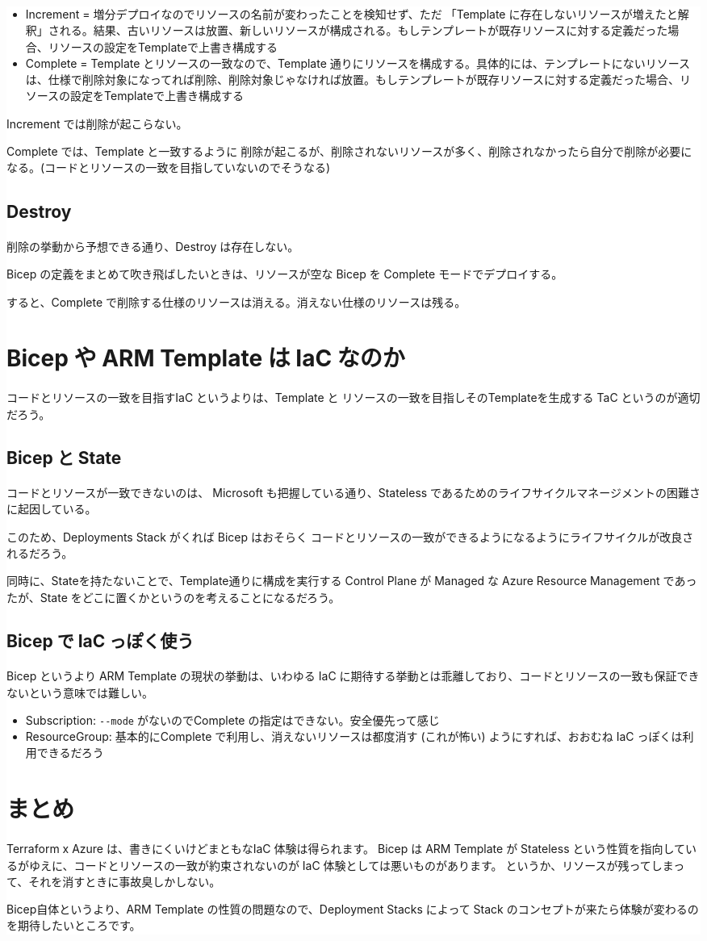 - Increment = 増分デプロイなのでリソースの名前が変わったことを検知せず、ただ 「Template に存在しないリソースが増えたと解釈」される。結果、古いリソースは放置、新しいリソースが構成される。もしテンプレートが既存リソースに対する定義だった場合、リソースの設定をTemplateで上書き構成する
- Complete = Template とリソースの一致なので、Template 通りにリソースを構成する。具体的には、テンプレートにないリソースは、仕様で削除対象になってれば削除、削除対象じゃなければ放置。もしテンプレートが既存リソースに対する定義だった場合、リソースの設定をTemplateで上書き構成する

Increment では削除が起こらない。

Complete では、Template と一致するように 削除が起こるが、削除されないリソースが多く、削除されなかったら自分で削除が必要になる。(コードとリソースの一致を目指していないのでそうなる)

## Destroy

削除の挙動から予想できる通り、Destroy は存在しない。

Bicep の定義をまとめて吹き飛ばしたいときは、リソースが空な Bicep を Complete モードでデプロイする。

すると、Complete で削除する仕様のリソースは消える。消えない仕様のリソースは残る。

# Bicep や ARM Template は IaC なのか

コードとリソースの一致を目指すIaC というよりは、Template と リソースの一致を目指しそのTemplateを生成する TaC というのが適切だろう。

## Bicep と State

コードとリソースが一致できないのは、 Microsoft も把握している通り、Stateless であるためのライフサイクルマネージメントの困難さに起因している。

このため、Deployments Stack がくれば Bicep はおそらく コードとリソースの一致ができるようになるようにライフサイクルが改良されるだろう。

同時に、Stateを持たないことで、Template通りに構成を実行する Control Plane が Managed な Azure Resource Management であったが、State をどこに置くかというのを考えることになるだろう。

## Bicep で IaC っぽく使う

Bicep というより ARM Template の現状の挙動は、いわゆる IaC に期待する挙動とは乖離しており、コードとリソースの一致も保証できないという意味では難しい。

* Subscription: `--mode` がないのでComplete の指定はできない。安全優先って感じ
* ResourceGroup: 基本的にComplete で利用し、消えないリソースは都度消す (これが怖い) ようにすれば、おおむね IaC っぽくは利用できるだろう

# まとめ

Terraform x Azure は、書きにくいけどまともなIaC 体験は得られます。
Bicep は ARM Template が Stateless という性質を指向しているがゆえに、コードとリソースの一致が約束されないのが IaC 体験としては悪いものがあります。
というか、リソースが残ってしまって、それを消すときに事故臭しかしない。

Bicep自体というより、ARM Template の性質の問題なので、Deployment Stacks によって Stack のコンセプトが来たら体験が変わるのを期待したいところです。
